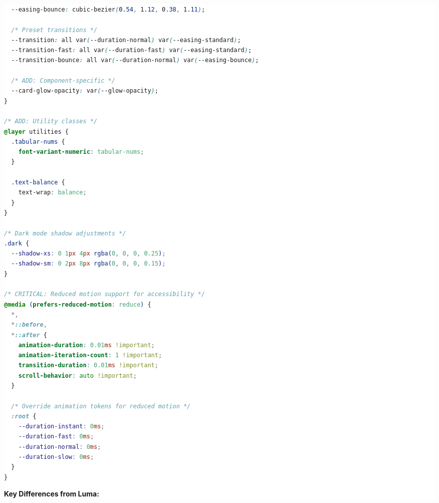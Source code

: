 ```css
  --easing-bounce: cubic-bezier(0.54, 1.12, 0.38, 1.11);

  /* Preset transitions */
  --transition: all var(--duration-normal) var(--easing-standard);
  --transition-fast: all var(--duration-fast) var(--easing-standard);
  --transition-bounce: all var(--duration-normal) var(--easing-bounce);

  /* ADD: Component-specific */
  --card-glow-opacity: var(--glow-opacity);
}

/* ADD: Utility classes */
@layer utilities {
  .tabular-nums {
    font-variant-numeric: tabular-nums;
  }

  .text-balance {
    text-wrap: balance;
  }
}

/* Dark mode shadow adjustments */
.dark {
  --shadow-xs: 0 1px 4px rgba(0, 0, 0, 0.25);
  --shadow-sm: 0 2px 8px rgba(0, 0, 0, 0.15);
}

/* CRITICAL: Reduced motion support for accessibility */
@media (prefers-reduced-motion: reduce) {
  *,
  *::before,
  *::after {
    animation-duration: 0.01ms !important;
    animation-iteration-count: 1 !important;
    transition-duration: 0.01ms !important;
    scroll-behavior: auto !important;
  }

  /* Override animation tokens for reduced motion */
  :root {
    --duration-instant: 0ms;
    --duration-fast: 0ms;
    --duration-normal: 0ms;
    --duration-slow: 0ms;
  }
}
```

**Key Differences from Luma:**

